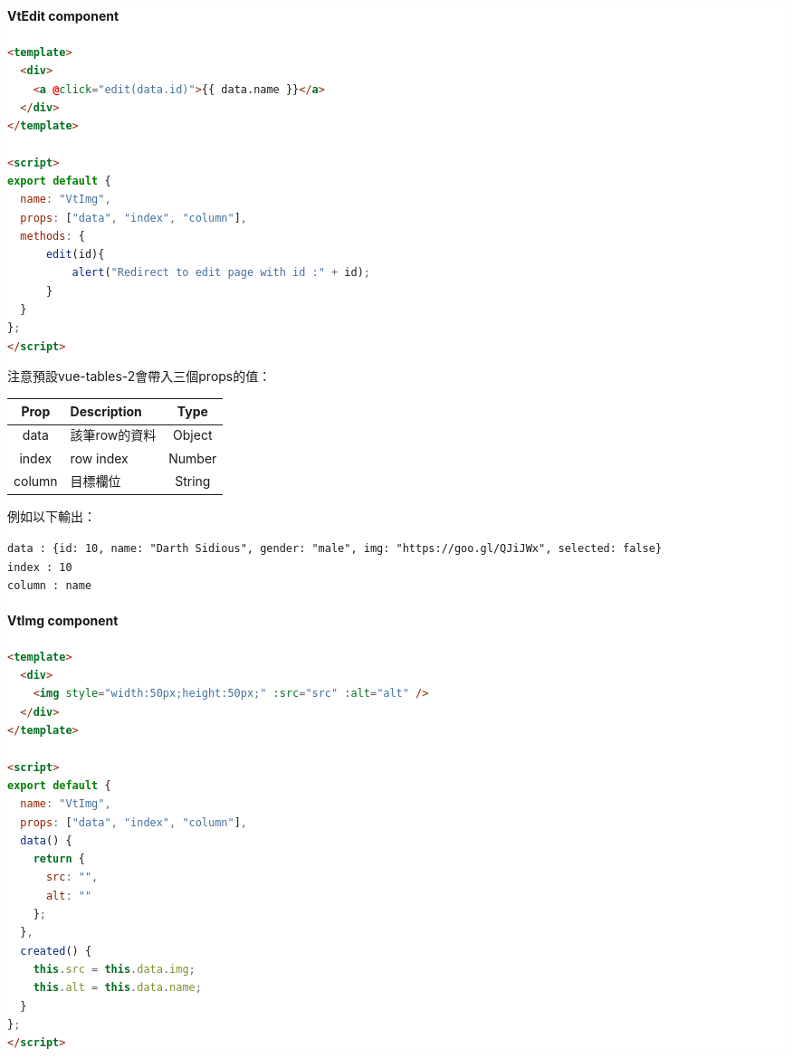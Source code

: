
#### VtEdit component

```html
<template>
  <div>
    <a @click="edit(data.id)">{{ data.name }}</a>
  </div>
</template>

<script>
export default {
  name: "VtImg",
  props: ["data", "index", "column"],
  methods: {
      edit(id){
          alert("Redirect to edit page with id :" + id);
      }
  }
};
</script>
```

注意預設vue-tables-2會帶入三個props的值：

| Prop | Description | Type |
|:----:|:------------|:----:|
| data | 該筆row的資料 | Object |
| index | row index | Number  |
| column | 目標欄位 | String |

例如以下輸出：
```
data : {id: 10, name: "Darth Sidious", gender: "male", img: "https://goo.gl/QJiJWx", selected: false}
index : 10
column : name
```


#### VtImg component

```html
<template>
  <div>
    <img style="width:50px;height:50px;" :src="src" :alt="alt" />
  </div>
</template>

<script>
export default {
  name: "VtImg",
  props: ["data", "index", "column"],
  data() {
    return {
      src: "",
      alt: ""
    };
  },
  created() {
    this.src = this.data.img;
    this.alt = this.data.name;
  }
};
</script>
```